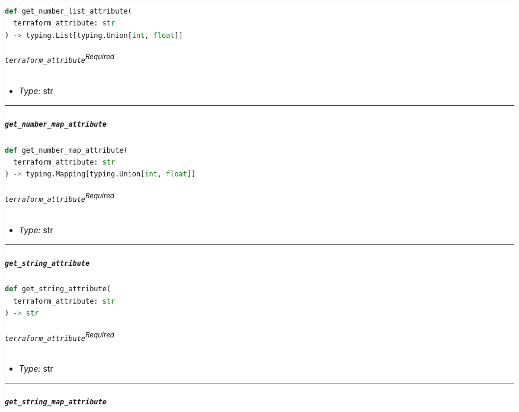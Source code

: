 ```python
def get_number_list_attribute(
  terraform_attribute: str
) -> typing.List[typing.Union[int, float]]
```

###### `terraform_attribute`<sup>Required</sup> <a name="terraform_attribute" id="@cdktf/provider-snowflake.dataSnowflakeStreams.DataSnowflakeStreamsStreamsOutputReference.getNumberListAttribute.parameter.terraformAttribute"></a>

- *Type:* str

---

##### `get_number_map_attribute` <a name="get_number_map_attribute" id="@cdktf/provider-snowflake.dataSnowflakeStreams.DataSnowflakeStreamsStreamsOutputReference.getNumberMapAttribute"></a>

```python
def get_number_map_attribute(
  terraform_attribute: str
) -> typing.Mapping[typing.Union[int, float]]
```

###### `terraform_attribute`<sup>Required</sup> <a name="terraform_attribute" id="@cdktf/provider-snowflake.dataSnowflakeStreams.DataSnowflakeStreamsStreamsOutputReference.getNumberMapAttribute.parameter.terraformAttribute"></a>

- *Type:* str

---

##### `get_string_attribute` <a name="get_string_attribute" id="@cdktf/provider-snowflake.dataSnowflakeStreams.DataSnowflakeStreamsStreamsOutputReference.getStringAttribute"></a>

```python
def get_string_attribute(
  terraform_attribute: str
) -> str
```

###### `terraform_attribute`<sup>Required</sup> <a name="terraform_attribute" id="@cdktf/provider-snowflake.dataSnowflakeStreams.DataSnowflakeStreamsStreamsOutputReference.getStringAttribute.parameter.terraformAttribute"></a>

- *Type:* str

---

##### `get_string_map_attribute` <a name="get_string_map_attribute" id="@cdktf/provider-snowflake.dataSnowflakeStreams.DataSnowflakeStreamsStreamsOutputReference.getStringMapAttribute"></a>
